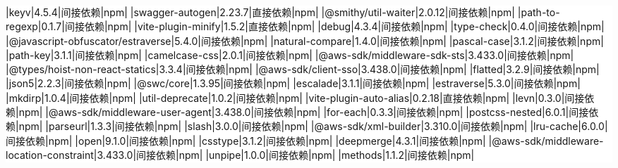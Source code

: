 |keyv|4.5.4|间接依赖|npm|
|swagger-autogen|2.23.7|直接依赖|npm|
|@smithy/util-waiter|2.0.12|间接依赖|npm|
|path-to-regexp|0.1.7|间接依赖|npm|
|vite-plugin-minify|1.5.2|直接依赖|npm|
|debug|4.3.4|间接依赖|npm|
|type-check|0.4.0|间接依赖|npm|
|@javascript-obfuscator/estraverse|5.4.0|间接依赖|npm|
|natural-compare|1.4.0|间接依赖|npm|
|pascal-case|3.1.2|间接依赖|npm|
|path-key|3.1.1|间接依赖|npm|
|camelcase-css|2.0.1|间接依赖|npm|
|@aws-sdk/middleware-sdk-sts|3.433.0|间接依赖|npm|
|@types/hoist-non-react-statics|3.3.4|间接依赖|npm|
|@aws-sdk/client-sso|3.438.0|间接依赖|npm|
|flatted|3.2.9|间接依赖|npm|
|json5|2.2.3|间接依赖|npm|
|@swc/core|1.3.95|间接依赖|npm|
|escalade|3.1.1|间接依赖|npm|
|estraverse|5.3.0|间接依赖|npm|
|mkdirp|1.0.4|间接依赖|npm|
|util-deprecate|1.0.2|间接依赖|npm|
|vite-plugin-auto-alias|0.2.18|直接依赖|npm|
|levn|0.3.0|间接依赖|npm|
|@aws-sdk/middleware-user-agent|3.438.0|间接依赖|npm|
|for-each|0.3.3|间接依赖|npm|
|postcss-nested|6.0.1|间接依赖|npm|
|parseurl|1.3.3|间接依赖|npm|
|slash|3.0.0|间接依赖|npm|
|@aws-sdk/xml-builder|3.310.0|间接依赖|npm|
|lru-cache|6.0.0|间接依赖|npm|
|open|9.1.0|间接依赖|npm|
|csstype|3.1.2|间接依赖|npm|
|deepmerge|4.3.1|间接依赖|npm|
|@aws-sdk/middleware-location-constraint|3.433.0|间接依赖|npm|
|unpipe|1.0.0|间接依赖|npm|
|methods|1.1.2|间接依赖|npm|